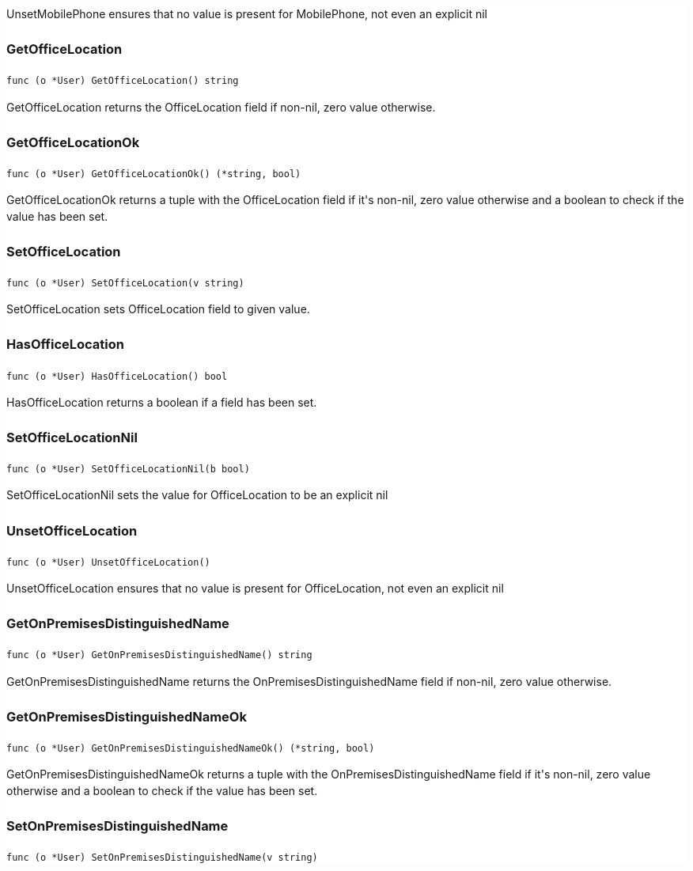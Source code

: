 UnsetMobilePhone ensures that no value is present for MobilePhone, not even an explicit nil
### GetOfficeLocation

`func (o *User) GetOfficeLocation() string`

GetOfficeLocation returns the OfficeLocation field if non-nil, zero value otherwise.

### GetOfficeLocationOk

`func (o *User) GetOfficeLocationOk() (*string, bool)`

GetOfficeLocationOk returns a tuple with the OfficeLocation field if it's non-nil, zero value otherwise
and a boolean to check if the value has been set.

### SetOfficeLocation

`func (o *User) SetOfficeLocation(v string)`

SetOfficeLocation sets OfficeLocation field to given value.

### HasOfficeLocation

`func (o *User) HasOfficeLocation() bool`

HasOfficeLocation returns a boolean if a field has been set.

### SetOfficeLocationNil

`func (o *User) SetOfficeLocationNil(b bool)`

 SetOfficeLocationNil sets the value for OfficeLocation to be an explicit nil

### UnsetOfficeLocation
`func (o *User) UnsetOfficeLocation()`

UnsetOfficeLocation ensures that no value is present for OfficeLocation, not even an explicit nil
### GetOnPremisesDistinguishedName

`func (o *User) GetOnPremisesDistinguishedName() string`

GetOnPremisesDistinguishedName returns the OnPremisesDistinguishedName field if non-nil, zero value otherwise.

### GetOnPremisesDistinguishedNameOk

`func (o *User) GetOnPremisesDistinguishedNameOk() (*string, bool)`

GetOnPremisesDistinguishedNameOk returns a tuple with the OnPremisesDistinguishedName field if it's non-nil, zero value otherwise
and a boolean to check if the value has been set.

### SetOnPremisesDistinguishedName

`func (o *User) SetOnPremisesDistinguishedName(v string)`
